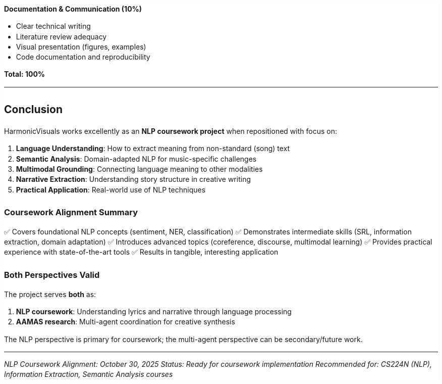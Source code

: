 **Documentation & Communication (10%)**
- Clear technical writing
- Literature review adequacy
- Visual presentation (figures, examples)
- Code documentation and reproducibility

**Total: 100%**

---

## Conclusion

HarmonicVisuals works excellently as an **NLP coursework project** when repositioned with focus on:

1. **Language Understanding**: How to extract meaning from non-standard (song) text
2. **Semantic Analysis**: Domain-adapted NLP for music-specific challenges
3. **Multimodal Grounding**: Connecting language meaning to other modalities
4. **Narrative Extraction**: Understanding story structure in creative writing
5. **Practical Application**: Real-world use of NLP techniques

### Coursework Alignment Summary
✅ Covers foundational NLP concepts (sentiment, NER, classification)
✅ Demonstrates intermediate skills (SRL, information extraction, domain adaptation)
✅ Introduces advanced topics (coreference, discourse, multimodal learning)
✅ Provides practical experience with state-of-the-art tools
✅ Results in tangible, interesting application

### Both Perspectives Valid

The project serves **both** as:
1. **NLP coursework**: Understanding lyrics and narrative through language processing
2. **AAMAS research**: Multi-agent coordination for creative synthesis

The NLP perspective is primary for coursework; the multi-agent perspective can be secondary/future work.

---

*NLP Coursework Alignment: October 30, 2025*
*Status: Ready for coursework implementation*
*Recommended for: CS224N (NLP), Information Extraction, Semantic Analysis courses*
